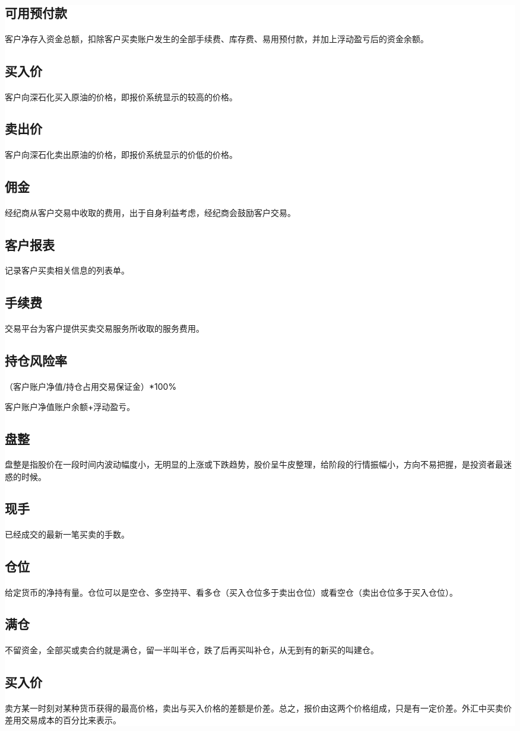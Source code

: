 ## 可用预付款

客户净存入资金总额，扣除客户买卖账户发生的全部手续费、库存费、易用预付款，并加上浮动盈亏后的资金余额。

## 买入价

客户向深石化买入原油的价格，即报价系统显示的较高的价格。

## 卖出价

客户向深石化卖出原油的价格，即报价系统显示的价低的价格。

## 佣金

经纪商从客户交易中收取的费用，出于自身利益考虑，经纪商会鼓励客户交易。

## 客户报表

记录客户买卖相关信息的列表单。

## 手续费

交易平台为客户提供买卖交易服务所收取的服务费用。

## 持仓风险率

（客户账户净值/持仓占用交易保证金）*100%

客户账户净值账户余额+浮动盈亏。

## 盘整

盘整是指股价在一段时间内波动幅度小，无明显的上涨或下跌趋势，股价呈牛皮整理，给阶段的行情振幅小，方向不易把握，是投资者最迷惑的时候。

## 现手

已经成交的最新一笔买卖的手数。

## 仓位

给定货币的净持有量。仓位可以是空仓、多空持平、看多仓（买入仓位多于卖出仓位）或看空仓（卖出仓位多于买入仓位）。

## 满仓

不留资金，全部买或卖合约就是满仓，留一半叫半仓，跌了后再买叫补仓，从无到有的新买的叫建仓。

## 买入价

卖方某一时刻对某种货币获得的最高价格，卖出与买入价格的差额是价差。总之，报价由这两个价格组成，只是有一定价差。外汇中买卖价差用交易成本的百分比来表示。
